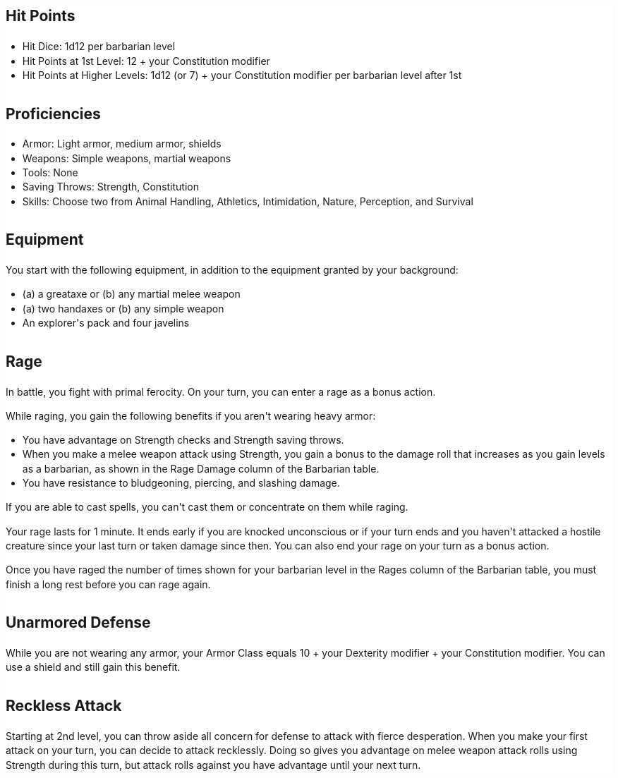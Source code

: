 ## Hit Points

* Hit Dice: 1d12 per barbarian level
* Hit Points at 1st Level: 12 + your Constitution modifier
* Hit Points at Higher Levels: 1d12 (or 7) + your Constitution modifier per barbarian level after 1st

## Proficiencies

* Armor: Light armor, medium armor, shields
* Weapons: Simple weapons, martial weapons
* Tools: None
* Saving Throws: Strength, Constitution
* Skills: Choose two from Animal Handling, Athletics, Intimidation, Nature, Perception, and Survival

## Equipment

You start with the following equipment, in addition to the equipment granted by your background:

* (a) a greataxe or (b) any martial melee weapon
* (a) two handaxes or (b) any simple weapon
* An explorer's pack and four javelins

## Rage

In battle, you fight with primal ferocity. On your turn, you can enter a rage as a bonus action.

While raging, you gain the following benefits if you aren't wearing heavy armor:

* You have advantage on Strength checks and Strength saving throws.
* When you make a melee weapon attack using Strength, you gain a bonus to the damage roll that increases as you gain levels as a barbarian, as shown in the Rage Damage column of the Barbarian table.
* You have resistance to bludgeoning, piercing, and slashing damage.

If you are able to cast spells, you can't cast them or concentrate on them while raging.

Your rage lasts for 1 minute. It ends early if you are knocked unconscious or if your turn ends and you haven't attacked a hostile creature since your last turn or taken damage since then. You can also end your rage on your turn as a bonus action.

Once you have raged the number of times shown for your barbarian level in the Rages column of the Barbarian table, you must finish a long rest before you can rage again.

## Unarmored Defense

While you are not wearing any armor, your Armor Class equals 10 + your Dexterity modifier + your Constitution modifier. You can use a shield and still gain this benefit.

## Reckless Attack

Starting at 2nd level, you can throw aside all concern for defense to attack with fierce desperation. When you make your first attack on your turn, you can decide to attack recklessly. Doing so gives you advantage on melee weapon attack rolls using Strength during this turn, but attack rolls against you have advantage until your next turn.
